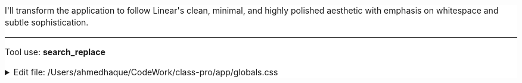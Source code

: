 
I'll transform the application to follow Linear's clean, minimal, and highly polished aesthetic with emphasis on whitespace and subtle sophistication.

---

Tool use: **search_replace**


<details><summary>Edit file: /Users/ahmedhaque/CodeWork/class-pro/app/globals.css</summary>

**Chunk 1**
Lines added: 22, lines removed: 12

```diff
@@ -2,16 +2,26 @@
  
  :root {
-   /* Matisse-inspired color palette */
-   --cobalt-blue: #2D5BFF;
-   --bright-red: #E63946;
-   --soft-green: #52B788;
-   --light-cream: #F1FAEE;
-   --pure-white: #FFFFFF;
-   --charcoal: #1D1D1D;
-   --soft-gray: #E8E8E8;
-   --border-color: #3D3D3D;
-   
-   --background: var(--light-cream);
-   --foreground: var(--charcoal);
+   /* Linear-inspired color palette - Light mode */
+   --background: #FAFAFA;
+   --foreground: #0D0D0D;
+   --surface: #FFFFFF;
+   --border: #E5E5E5;
+   --border-hover: #D4D4D4;
+   
+   /* Accent colors - used sparingly */
+   --accent-primary: #5E6AD2;
+   --accent-primary-hover: #4C59BD;
+   --accent-secondary: #8B8D98;
+   
+   /* Semantic colors */
+   --success: #00B386;
+   --warning: #FFC043;
+   --error: #DF2D36;
+   
+   /* Text hierarchy */
+   --text-primary: #0D0D0D;
+   --text-secondary: #6B6F76;
+   --text-tertiary: #8B8D98;
+   --text-placeholder: #B4B8BF;
  }
  
```
